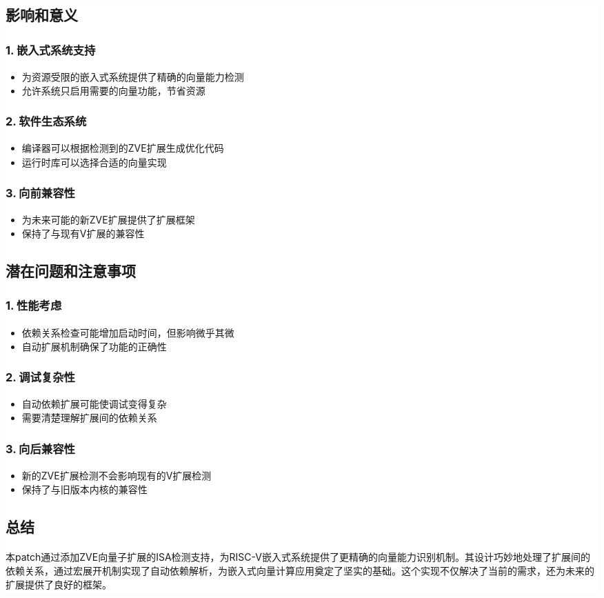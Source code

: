 ## 影响和意义

### 1. 嵌入式系统支持
- 为资源受限的嵌入式系统提供了精确的向量能力检测
- 允许系统只启用需要的向量功能，节省资源

### 2. 软件生态系统
- 编译器可以根据检测到的ZVE扩展生成优化代码
- 运行时库可以选择合适的向量实现

### 3. 向前兼容性
- 为未来可能的新ZVE扩展提供了扩展框架
- 保持了与现有V扩展的兼容性

## 潜在问题和注意事项

### 1. 性能考虑
- 依赖关系检查可能增加启动时间，但影响微乎其微
- 自动扩展机制确保了功能的正确性

### 2. 调试复杂性
- 自动依赖扩展可能使调试变得复杂
- 需要清楚理解扩展间的依赖关系

### 3. 向后兼容性
- 新的ZVE扩展检测不会影响现有的V扩展检测
- 保持了与旧版本内核的兼容性

## 总结

本patch通过添加ZVE向量子扩展的ISA检测支持，为RISC-V嵌入式系统提供了更精确的向量能力识别机制。其设计巧妙地处理了扩展间的依赖关系，通过宏展开机制实现了自动依赖解析，为嵌入式向量计算应用奠定了坚实的基础。这个实现不仅解决了当前的需求，还为未来的扩展提供了良好的框架。